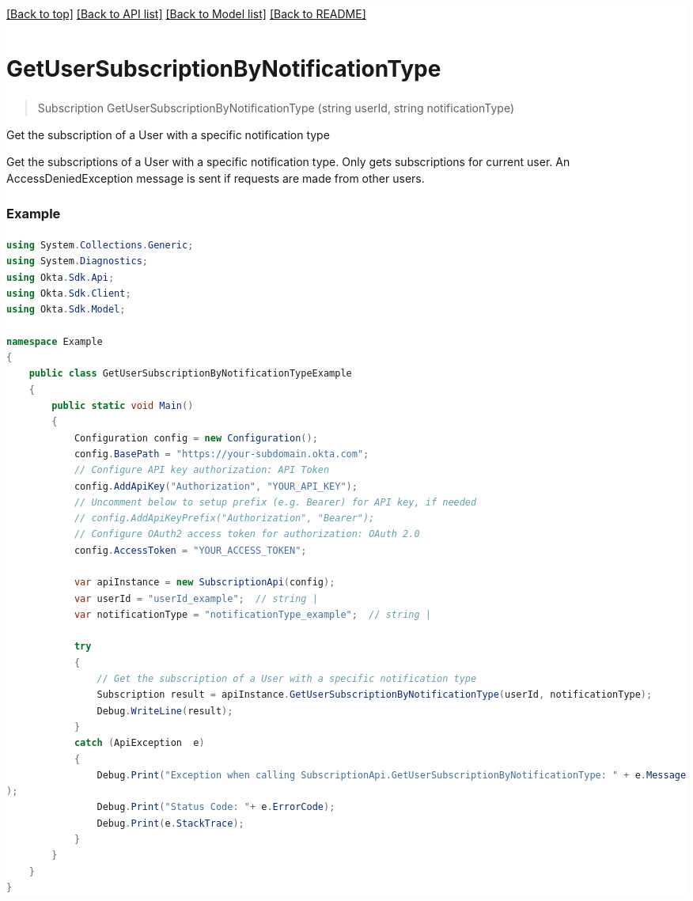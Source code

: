 [[Back to top]](#) [[Back to API list]](../README.md#documentation-for-api-endpoints) [[Back to Model list]](../README.md#documentation-for-models) [[Back to README]](../README.md)

<a name="getusersubscriptionbynotificationtype"></a>
# **GetUserSubscriptionByNotificationType**
> Subscription GetUserSubscriptionByNotificationType (string userId, string notificationType)

Get the subscription of a User with a specific notification type

Get the subscriptions of a User with a specific notification type. Only gets subscriptions for current user. An AccessDeniedException message is sent if requests are made from other users.

### Example
```csharp
using System.Collections.Generic;
using System.Diagnostics;
using Okta.Sdk.Api;
using Okta.Sdk.Client;
using Okta.Sdk.Model;

namespace Example
{
    public class GetUserSubscriptionByNotificationTypeExample
    {
        public static void Main()
        {
            Configuration config = new Configuration();
            config.BasePath = "https://your-subdomain.okta.com";
            // Configure API key authorization: API Token
            config.AddApiKey("Authorization", "YOUR_API_KEY");
            // Uncomment below to setup prefix (e.g. Bearer) for API key, if needed
            // config.AddApiKeyPrefix("Authorization", "Bearer");
            // Configure OAuth2 access token for authorization: OAuth 2.0
            config.AccessToken = "YOUR_ACCESS_TOKEN";

            var apiInstance = new SubscriptionApi(config);
            var userId = "userId_example";  // string | 
            var notificationType = "notificationType_example";  // string | 

            try
            {
                // Get the subscription of a User with a specific notification type
                Subscription result = apiInstance.GetUserSubscriptionByNotificationType(userId, notificationType);
                Debug.WriteLine(result);
            }
            catch (ApiException  e)
            {
                Debug.Print("Exception when calling SubscriptionApi.GetUserSubscriptionByNotificationType: " + e.Message );
                Debug.Print("Status Code: "+ e.ErrorCode);
                Debug.Print(e.StackTrace);
            }
        }
    }
}
```
